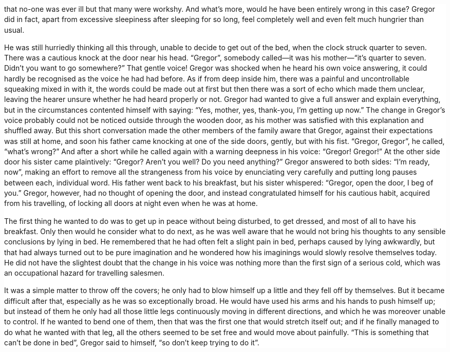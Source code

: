 that no-one was ever ill but that many were workshy. And what’s more,
would he have been entirely wrong in this case? Gregor did in fact,
apart from excessive sleepiness after sleeping for so long, feel
completely well and even felt much hungrier than usual.

He was still hurriedly thinking all this through, unable to decide to
get out of the bed, when the clock struck quarter to seven. There was a
cautious knock at the door near his head. “Gregor”, somebody called—it
was his mother—“it’s quarter to seven. Didn’t you want to go
somewhere?” That gentle voice! Gregor was shocked when he heard his own
voice answering, it could hardly be recognised as the voice he had had
before. As if from deep inside him, there was a painful and
uncontrollable squeaking mixed in with it, the words could be made out
at first but then there was a sort of echo which made them unclear,
leaving the hearer unsure whether he had heard properly or not. Gregor
had wanted to give a full answer and explain everything, but in the
circumstances contented himself with saying: “Yes, mother, yes,
thank-you, I’m getting up now.” The change in Gregor’s voice probably
could not be noticed outside through the wooden door, as his mother was
satisfied with this explanation and shuffled away. But this short
conversation made the other members of the family aware that Gregor,
against their expectations was still at home, and soon his father came
knocking at one of the side doors, gently, but with his fist. “Gregor,
Gregor”, he called, “what’s wrong?” And after a short while he called
again with a warning deepness in his voice: “Gregor! Gregor!” At the
other side door his sister came plaintively: “Gregor? Aren’t you well?
Do you need anything?” Gregor answered to both sides: “I’m ready, now”,
making an effort to remove all the strangeness from his voice by
enunciating very carefully and putting long pauses between each,
individual word. His father went back to his breakfast, but his sister
whispered: “Gregor, open the door, I beg of you.” Gregor, however, had
no thought of opening the door, and instead congratulated himself for
his cautious habit, acquired from his travelling, of locking all doors
at night even when he was at home.

The first thing he wanted to do was to get up in peace without being
disturbed, to get dressed, and most of all to have his breakfast. Only
then would he consider what to do next, as he was well aware that he
would not bring his thoughts to any sensible conclusions by lying in
bed. He remembered that he had often felt a slight pain in bed, perhaps
caused by lying awkwardly, but that had always turned out to be pure
imagination and he wondered how his imaginings would slowly resolve
themselves today. He did not have the slightest doubt that the change
in his voice was nothing more than the first sign of a serious cold,
which was an occupational hazard for travelling salesmen.

It was a simple matter to throw off the covers; he only had to blow
himself up a little and they fell off by themselves. But it became
difficult after that, especially as he was so exceptionally broad. He
would have used his arms and his hands to push himself up; but instead
of them he only had all those little legs continuously moving in
different directions, and which he was moreover unable to control. If
he wanted to bend one of them, then that was the first one that would
stretch itself out; and if he finally managed to do what he wanted with
that leg, all the others seemed to be set free and would move about
painfully. “This is something that can’t be done in bed”, Gregor said
to himself, “so don’t keep trying to do it”.

